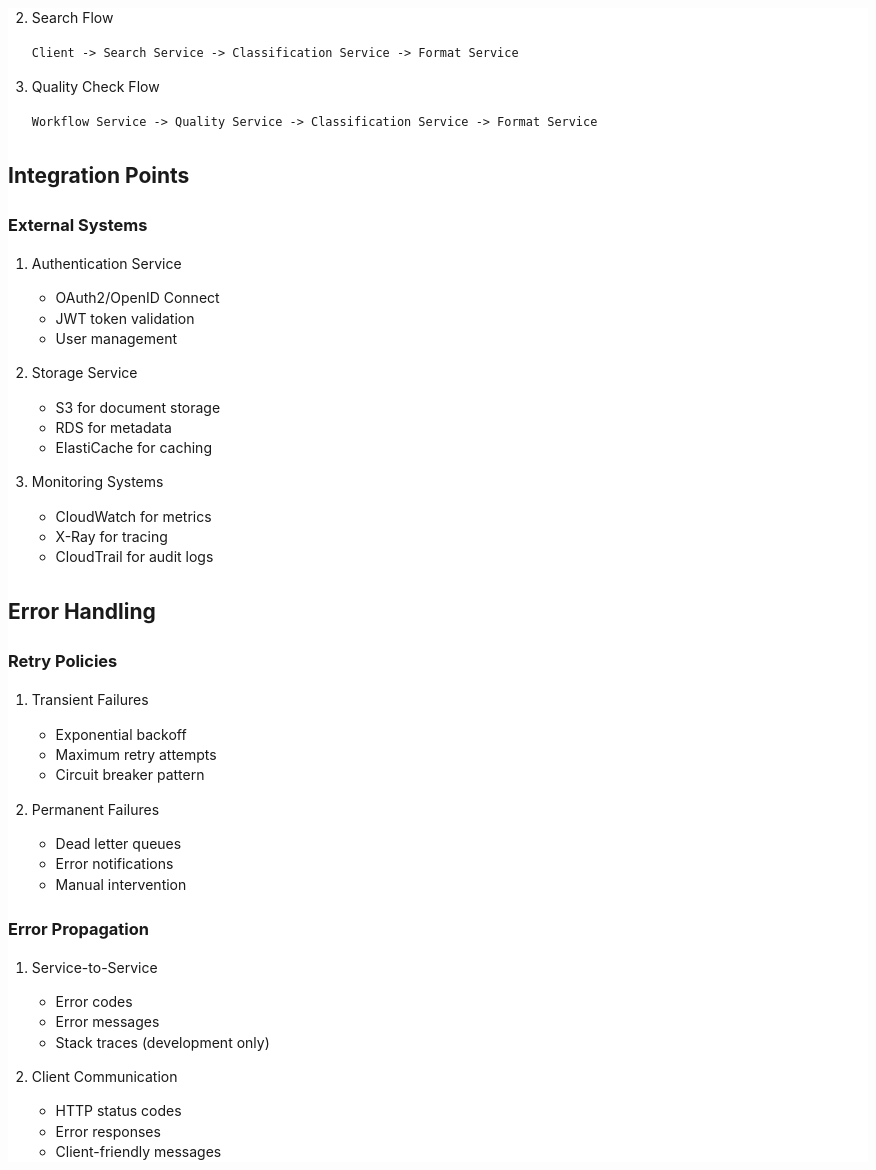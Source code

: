 2. Search Flow
   ```
   Client -> Search Service -> Classification Service -> Format Service
   ```

3. Quality Check Flow
   ```
   Workflow Service -> Quality Service -> Classification Service -> Format Service
   ```

## Integration Points

### External Systems

1. Authentication Service
   - OAuth2/OpenID Connect
   - JWT token validation
   - User management

2. Storage Service
   - S3 for document storage
   - RDS for metadata
   - ElastiCache for caching

3. Monitoring Systems
   - CloudWatch for metrics
   - X-Ray for tracing
   - CloudTrail for audit logs

## Error Handling

### Retry Policies

1. Transient Failures
   - Exponential backoff
   - Maximum retry attempts
   - Circuit breaker pattern

2. Permanent Failures
   - Dead letter queues
   - Error notifications
   - Manual intervention

### Error Propagation

1. Service-to-Service
   - Error codes
   - Error messages
   - Stack traces (development only)

2. Client Communication
   - HTTP status codes
   - Error responses
   - Client-friendly messages
